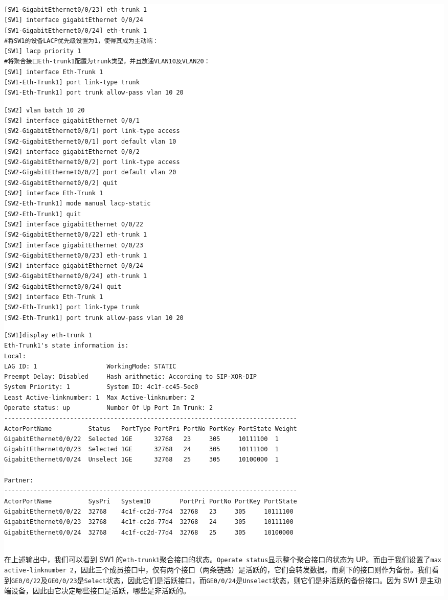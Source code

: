 ```shell
[SW1-GigabitEthernet0/0/23] eth-trunk 1
[SW1] interface gigabitEthernet 0/0/24
[SW1-GigabitEthernet0/0/24] eth-trunk 1
#将SW1的设备LACP优先级设置为1，使得其成为主动端：
[SW1] lacp priority 1
#将聚合接口Eth-trunk1配置为trunk类型，并且放通VLAN10及VLAN20：
[SW1] interface Eth-Trunk 1
[SW1-Eth-Trunk1] port link-type trunk
[SW1-Eth-Trunk1] port trunk allow-pass vlan 10 20
```
```shell
[SW2] vlan batch 10 20
[SW2] interface gigabitEthernet 0/0/1
[SW2-GigabitEthernet0/0/1] port link-type access
[SW2-GigabitEthernet0/0/1] port default vlan 10
[SW2] interface gigabitEthernet 0/0/2
[SW2-GigabitEthernet0/0/2] port link-type access
[SW2-GigabitEthernet0/0/2] port default vlan 20
[SW2-GigabitEthernet0/0/2] quit
[SW2] interface Eth-Trunk 1
[SW2-Eth-Trunk1] mode manual lacp-static
[SW2-Eth-Trunk1] quit
[SW2] interface gigabitEthernet 0/0/22
[SW2-GigabitEthernet0/0/22] eth-trunk 1
[SW2] interface gigabitEthernet 0/0/23
[SW2-GigabitEthernet0/0/23] eth-trunk 1
[SW2] interface gigabitEthernet 0/0/24
[SW2-GigabitEthernet0/0/24] eth-trunk 1
[SW2-GigabitEthernet0/0/24] quit
[SW2] interface Eth-Trunk 1
[SW2-Eth-Trunk1] port link-type trunk
[SW2-Eth-Trunk1] port trunk allow-pass vlan 10 20
```
```shell
[SW1]display eth-trunk 1
Eth-Trunk1's state information is:
Local:
LAG ID: 1                   WorkingMode: STATIC                               
Preempt Delay: Disabled     Hash arithmetic: According to SIP-XOR-DIP         
System Priority: 1          System ID: 4c1f-cc45-5ec0                         
Least Active-linknumber: 1  Max Active-linknumber: 2                          
Operate status: up          Number Of Up Port In Trunk: 2                     
--------------------------------------------------------------------------------
ActorPortName          Status   PortType PortPri PortNo PortKey PortState Weight
GigabitEthernet0/0/22  Selected 1GE      32768   23     305     10111100  1     
GigabitEthernet0/0/23  Selected 1GE      32768   24     305     10111100  1     
GigabitEthernet0/0/24  Unselect 1GE      32768   25     305     10100000  1     

Partner:
--------------------------------------------------------------------------------
ActorPortName          SysPri   SystemID        PortPri PortNo PortKey PortState
GigabitEthernet0/0/22  32768    4c1f-cc2d-77d4  32768   23     305     10111100
GigabitEthernet0/0/23  32768    4c1f-cc2d-77d4  32768   24     305     10111100
GigabitEthernet0/0/24  32768    4c1f-cc2d-77d4  32768   25     305     10100000
    
```
在上述输出中，我们可以看到 SW1 的`eth-trunk1`聚合接口的状态。`Operate status`显示整个聚合接口的状态为 UP。而由于我们设置了`max active-linknumber 2`，因此三个成员接口中，仅有两个接口（两条链路）是活跃的，它们会转发数据，而剩下的接口则作为备份。我们看到`GE0/0/22`及`GE0/0/23`是`Select`状态，因此它们是活跃接口，而`GE0/0/24`是`Unselect`状态，则它们是非活跃的备份接口。因为 SW1 是主动端设备，因此由它决定哪些接口是活跃，哪些是非活跃的。